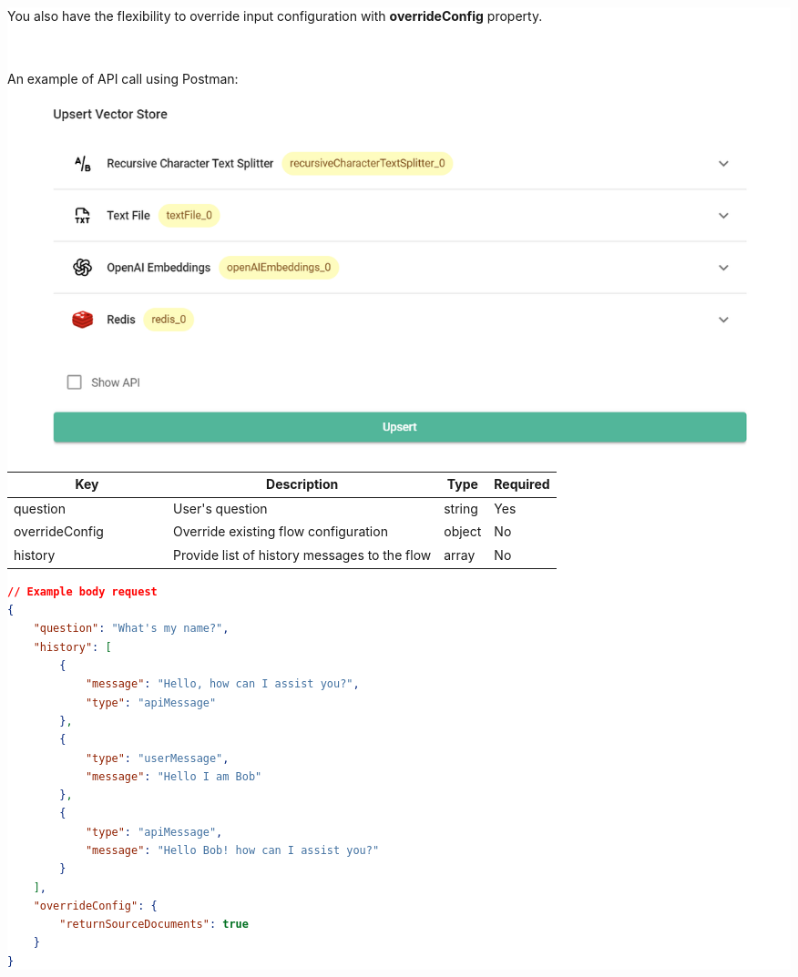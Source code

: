 You also have the flexibility to override input configuration with **overrideConfig** property.

<figure><img src="../.gitbook/assets/image (45).png" alt=""><figcaption></figcaption></figure>

An example of API call using Postman:

<figure><img src="../.gitbook/assets/image (9) (2).png" alt=""><figcaption></figcaption></figure>

<table><thead><tr><th width="161">Key</th><th>Description</th><th>Type</th><th>Required</th></tr></thead><tbody><tr><td>question</td><td>User's question</td><td>string</td><td>Yes</td></tr><tr><td>overrideConfig</td><td>Override existing flow configuration</td><td>object</td><td>No</td></tr><tr><td>history</td><td>Provide list of history messages to the flow</td><td>array</td><td>No</td></tr></tbody></table>

```json
// Example body request
{
    "question": "What's my name?",
    "history": [
        {
            "message": "Hello, how can I assist you?",
            "type": "apiMessage"
        },
        {
            "type": "userMessage",
            "message": "Hello I am Bob"
        },
        {
            "type": "apiMessage",
            "message": "Hello Bob! how can I assist you?"
        }
    ],
    "overrideConfig": {
        "returnSourceDocuments": true
    }
}
```
